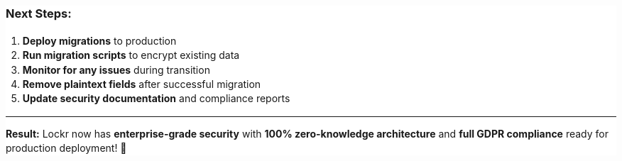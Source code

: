 ### **Next Steps:**
1. **Deploy migrations** to production
2. **Run migration scripts** to encrypt existing data
3. **Monitor for any issues** during transition
4. **Remove plaintext fields** after successful migration
5. **Update security documentation** and compliance reports

---

**Result:** Lockr now has **enterprise-grade security** with **100% zero-knowledge architecture** and **full GDPR compliance** ready for production deployment! 🚀 